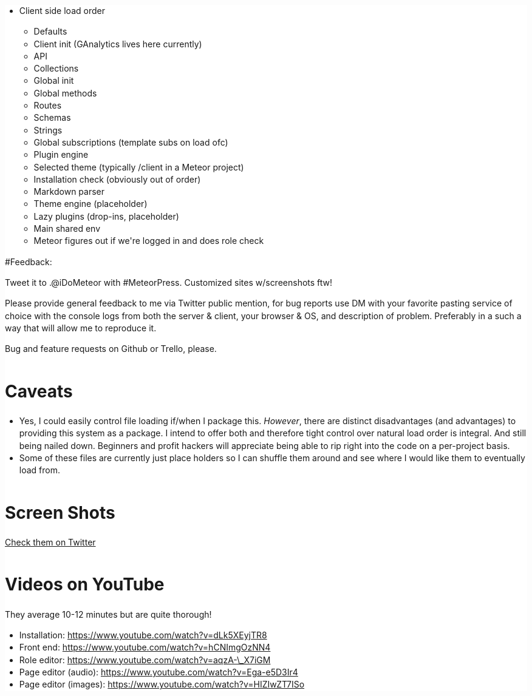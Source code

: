 * Client side load order

    * Defaults
    * Client init (GAnalytics lives here currently)
    * API
    * Collections
    * Global init
    * Global methods
    * Routes
    * Schemas
    * Strings
    * Global subscriptions (template subs on load ofc)
    * Plugin engine
    * Selected theme (typically /client in a Meteor project)
    * Installation check (obviously out of order)
    * Markdown parser
    * Theme engine (placeholder)
    * Lazy plugins (drop-ins, placeholder)
    * Main shared env
    * Meteor figures out if we're logged in and does role check



#Feedback:

Tweet it to .@iDoMeteor with #MeteorPress. Customized sites w/screenshots ftw!

Please provide general feedback to me via Twitter public mention, for bug reports
use DM with your favorite pasting service of choice with the console logs from both
the server & client, your browser & OS, and description of problem.  Preferably in
a such a way that will allow me to reproduce it.

Bug and feature requests on Github or Trello, please.

# Caveats

* Yes, I could easily control file loading if/when I package this.  *However*, there are distinct disadvantages (and advantages) to providing this system as a package.  I intend to offer both and therefore tight control over natural load order is integral.  And still being nailed down.  Beginners and profit hackers will appreciate being able to rip right into the code on a per-project basis.
* Some of these files are currently just place holders so I can shuffle them around and see where I would like them to eventually load from.

# Screen Shots

[Check them on Twitter](http://twitter.com/iDoMeteor/media)

# Videos on YouTube

They average 10-12 minutes but are quite thorough!

* Installation: https://www.youtube.com/watch?v=dLk5XEyjTR8
* Front end: https://www.youtube.com/watch?v=hCNImgOzNN4
* Role editor: https://www.youtube.com/watch?v=aqzA-\_X7iGM
* Page editor (audio): https://www.youtube.com/watch?v=Ega-e5D3Ir4
* Page editor (images): https://www.youtube.com/watch?v=HIZIwZT7ISo

